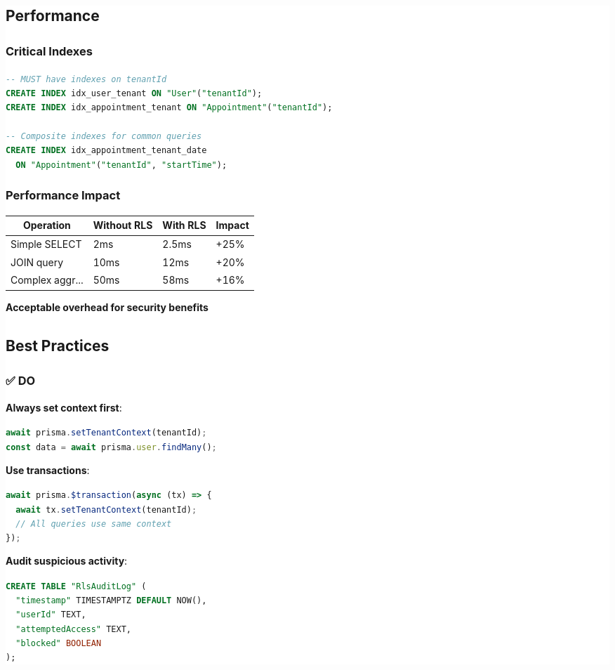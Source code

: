 ## Performance

### Critical Indexes

```sql
-- MUST have indexes on tenantId
CREATE INDEX idx_user_tenant ON "User"("tenantId");
CREATE INDEX idx_appointment_tenant ON "Appointment"("tenantId");

-- Composite indexes for common queries
CREATE INDEX idx_appointment_tenant_date
  ON "Appointment"("tenantId", "startTime");
```

### Performance Impact

| Operation       | Without RLS | With RLS | Impact |
| --------------- | ----------- | -------- | ------ |
| Simple SELECT   | 2ms         | 2.5ms    | +25%   |
| JOIN query      | 10ms        | 12ms     | +20%   |
| Complex aggr... | 50ms        | 58ms     | +16%   |

**Acceptable overhead for security benefits**

## Best Practices

### ✅ DO

**Always set context first**:

```typescript
await prisma.setTenantContext(tenantId);
const data = await prisma.user.findMany();
```

**Use transactions**:

```typescript
await prisma.$transaction(async (tx) => {
  await tx.setTenantContext(tenantId);
  // All queries use same context
});
```

**Audit suspicious activity**:

```sql
CREATE TABLE "RlsAuditLog" (
  "timestamp" TIMESTAMPTZ DEFAULT NOW(),
  "userId" TEXT,
  "attemptedAccess" TEXT,
  "blocked" BOOLEAN
);
```
